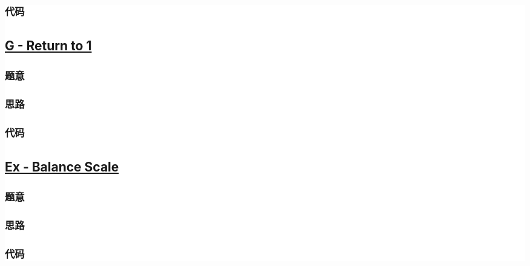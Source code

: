 

### 代码

``` cpp


```

## [G - Return to 1](https://atcoder.jp/contests/abc306/tasks/abc306_g)

### 题意



### 思路



### 代码

``` cpp


```

## [Ex - Balance Scale](https://atcoder.jp/contests/abc306/tasks/abc306_h)

### 题意



### 思路



### 代码

``` cpp


```

